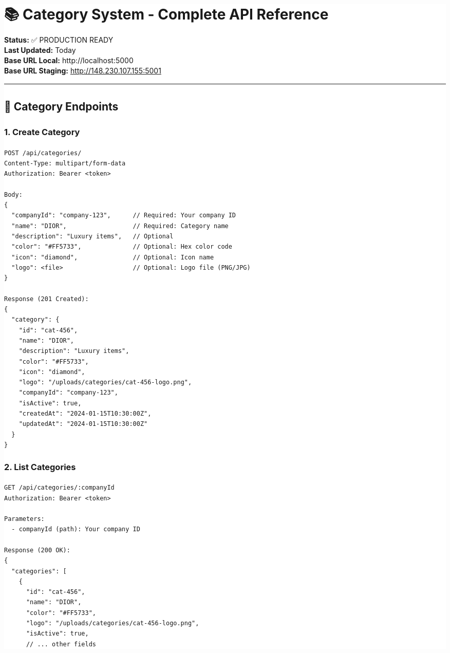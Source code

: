 # 📚 Category System - Complete API Reference

**Status:** ✅ PRODUCTION READY  
**Last Updated:** Today  
**Base URL Local:** http://localhost:5000  
**Base URL Staging:** http://148.230.107.155:5001  

---

## 🎯 Category Endpoints

### 1. Create Category
```http
POST /api/categories/
Content-Type: multipart/form-data
Authorization: Bearer <token>

Body:
{
  "companyId": "company-123",      // Required: Your company ID
  "name": "DIOR",                  // Required: Category name
  "description": "Luxury items",   // Optional
  "color": "#FF5733",              // Optional: Hex color code
  "icon": "diamond",               // Optional: Icon name
  "logo": <file>                   // Optional: Logo file (PNG/JPG)
}

Response (201 Created):
{
  "category": {
    "id": "cat-456",
    "name": "DIOR",
    "description": "Luxury items",
    "color": "#FF5733",
    "icon": "diamond",
    "logo": "/uploads/categories/cat-456-logo.png",
    "companyId": "company-123",
    "isActive": true,
    "createdAt": "2024-01-15T10:30:00Z",
    "updatedAt": "2024-01-15T10:30:00Z"
  }
}
```

### 2. List Categories
```http
GET /api/categories/:companyId
Authorization: Bearer <token>

Parameters:
  - companyId (path): Your company ID

Response (200 OK):
{
  "categories": [
    {
      "id": "cat-456",
      "name": "DIOR",
      "color": "#FF5733",
      "logo": "/uploads/categories/cat-456-logo.png",
      "isActive": true,
      // ... other fields
```